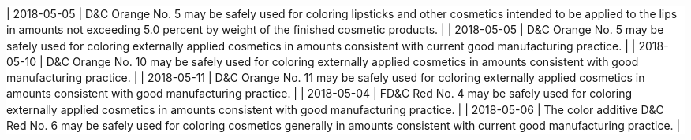 | 2018-05-05 | D&amp;C Orange No. 5 may be safely used for coloring lipsticks and other cosmetics intended to be applied to the lips in amounts not exceeding 5.0 percent by weight of the finished cosmetic products.                                                                                                                                                                                                                                                                                                                                                                                                                                                                                                                                                                                                                                                                          |
| 2018-05-05 | D&amp;C Orange No. 5 may be safely used for coloring externally applied cosmetics in amounts consistent with current good manufacturing practice.                                                                                                                                                                                                                                                                                                                                                                                                                                                                                                                                                                                                                                                                                                                                |
| 2018-05-10 | D&amp;C Orange No. 10 may be safely used for coloring externally applied cosmetics in amounts consistent with good manufacturing practice.                                                                                                                                                                                                                                                                                                                                                                                                                                                                                                                                                                                                                                                                                                                                       |
| 2018-05-11 | D&amp;C Orange No. 11 may be safely used for coloring externally applied cosmetics in amounts consistent with good manufacturing practice.                                                                                                                                                                                                                                                                                                                                                                                                                                                                                                                                                                                                                                                                                                                                       |
| 2018-05-04 | FD&amp;C Red No. 4 may be safely used for coloring externally applied cosmetics in amounts consistent with good manufacturing practice.                                                                                                                                                                                                                                                                                                                                                                                                                                                                                                                                                                                                                                                                                                                                          |
| 2018-05-06 | The color additive D&amp;C Red No. 6 may be safely used for coloring cosmetics generally in amounts consistent with current good manufacturing practice.                                                                                                                                                                                                                                                                                                                                                                                                                                                                                                                                                                                                                                                                                                                         |